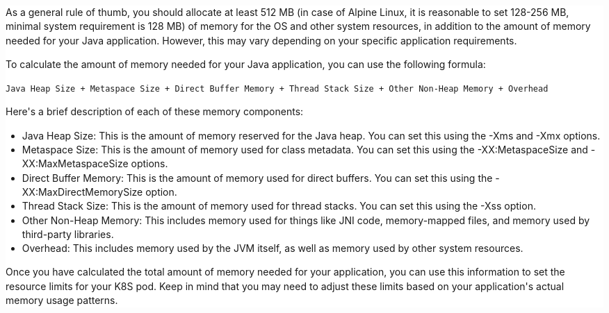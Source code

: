 As a general rule of thumb, you should allocate at least 512 MB (in case of Alpine Linux, it is reasonable to set 128-256 MB, minimal system requirement is 128 MB) of memory for the OS and other system resources, in addition to the amount of memory needed for your Java application. However, this may vary depending on your specific application requirements.

To calculate the amount of memory needed for your Java application, you can use the following formula:
```
Java Heap Size + Metaspace Size + Direct Buffer Memory + Thread Stack Size + Other Non-Heap Memory + Overhead
```


Here's a brief description of each of these memory components:

-   Java Heap Size: This is the amount of memory reserved for the Java heap. You can set this using the -Xms and -Xmx options.
-   Metaspace Size: This is the amount of memory used for class metadata. You can set this using the -XX:MetaspaceSize and -XX:MaxMetaspaceSize options.
-   Direct Buffer Memory: This is the amount of memory used for direct buffers. You can set this using the -XX:MaxDirectMemorySize option.
-   Thread Stack Size: This is the amount of memory used for thread stacks. You can set this using the -Xss option.
-   Other Non-Heap Memory: This includes memory used for things like JNI code, memory-mapped files, and memory used by third-party libraries.
-   Overhead: This includes memory used by the JVM itself, as well as memory used by other system resources.

Once you have calculated the total amount of memory needed for your application, you can use this information to set the resource limits for your K8S pod. Keep in mind that you may need to adjust these limits based on your application's actual memory usage patterns.

